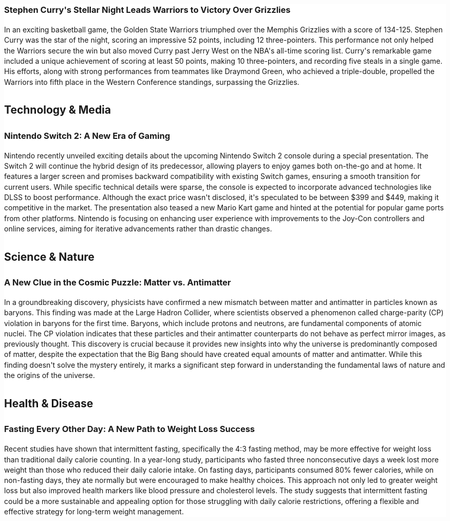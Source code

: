 ### Stephen Curry's Stellar Night Leads Warriors to Victory Over Grizzlies

In an exciting basketball game, the Golden State Warriors triumphed over the Memphis Grizzlies with a score of 134-125. Stephen Curry was the star of the night, scoring an impressive 52 points, including 12 three-pointers. This performance not only helped the Warriors secure the win but also moved Curry past Jerry West on the NBA's all-time scoring list. Curry's remarkable game included a unique achievement of scoring at least 50 points, making 10 three-pointers, and recording five steals in a single game. His efforts, along with strong performances from teammates like Draymond Green, who achieved a triple-double, propelled the Warriors into fifth place in the Western Conference standings, surpassing the Grizzlies.

## Technology & Media

### Nintendo Switch 2: A New Era of Gaming

Nintendo recently unveiled exciting details about the upcoming Nintendo Switch 2 console during a special presentation. The Switch 2 will continue the hybrid design of its predecessor, allowing players to enjoy games both on-the-go and at home. It features a larger screen and promises backward compatibility with existing Switch games, ensuring a smooth transition for current users. While specific technical details were sparse, the console is expected to incorporate advanced technologies like DLSS to boost performance. Although the exact price wasn't disclosed, it's speculated to be between $399 and $449, making it competitive in the market. The presentation also teased a new Mario Kart game and hinted at the potential for popular game ports from other platforms. Nintendo is focusing on enhancing user experience with improvements to the Joy-Con controllers and online services, aiming for iterative advancements rather than drastic changes.

## Science & Nature

### A New Clue in the Cosmic Puzzle: Matter vs. Antimatter

In a groundbreaking discovery, physicists have confirmed a new mismatch between matter and antimatter in particles known as baryons. This finding was made at the Large Hadron Collider, where scientists observed a phenomenon called charge-parity (CP) violation in baryons for the first time. Baryons, which include protons and neutrons, are fundamental components of atomic nuclei. The CP violation indicates that these particles and their antimatter counterparts do not behave as perfect mirror images, as previously thought. This discovery is crucial because it provides new insights into why the universe is predominantly composed of matter, despite the expectation that the Big Bang should have created equal amounts of matter and antimatter. While this finding doesn't solve the mystery entirely, it marks a significant step forward in understanding the fundamental laws of nature and the origins of the universe.

## Health & Disease

### Fasting Every Other Day: A New Path to Weight Loss Success

Recent studies have shown that intermittent fasting, specifically the 4:3 fasting method, may be more effective for weight loss than traditional daily calorie counting. In a year-long study, participants who fasted three nonconsecutive days a week lost more weight than those who reduced their daily calorie intake. On fasting days, participants consumed 80% fewer calories, while on non-fasting days, they ate normally but were encouraged to make healthy choices. This approach not only led to greater weight loss but also improved health markers like blood pressure and cholesterol levels. The study suggests that intermittent fasting could be a more sustainable and appealing option for those struggling with daily calorie restrictions, offering a flexible and effective strategy for long-term weight management.
